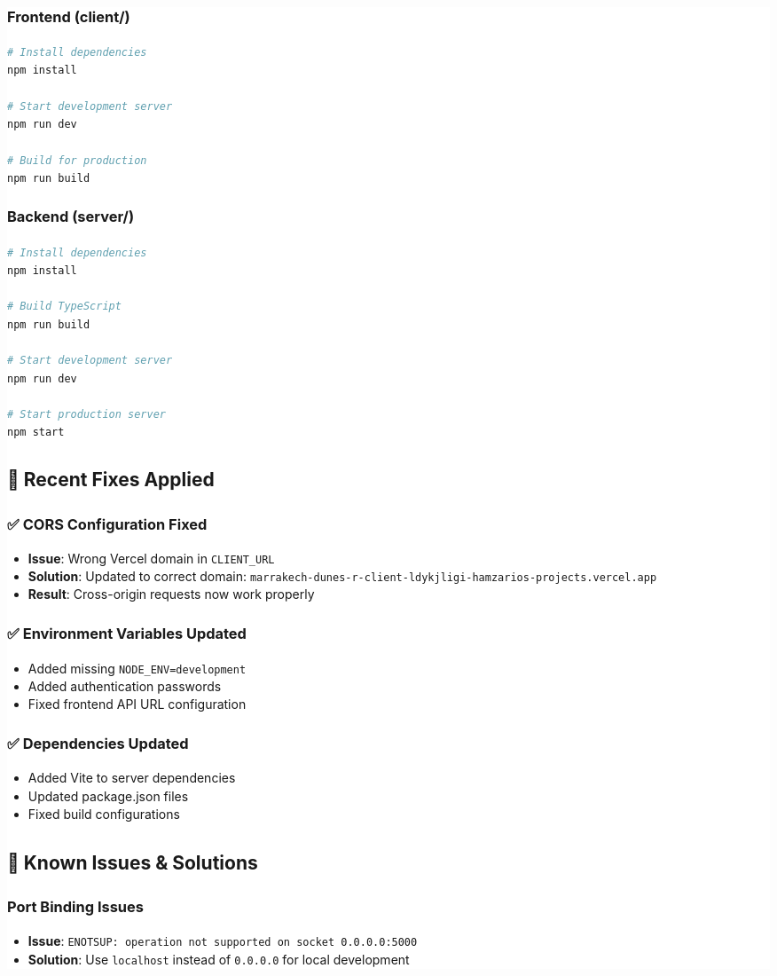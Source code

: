 ### Frontend (client/)
```bash
# Install dependencies
npm install

# Start development server
npm run dev

# Build for production
npm run build
```

### Backend (server/)
```bash
# Install dependencies
npm install

# Build TypeScript
npm run build

# Start development server
npm run dev

# Start production server
npm start
```

## 🔧 Recent Fixes Applied

### ✅ CORS Configuration Fixed
- **Issue**: Wrong Vercel domain in `CLIENT_URL`
- **Solution**: Updated to correct domain: `marrakech-dunes-r-client-ldykjligi-hamzarios-projects.vercel.app`
- **Result**: Cross-origin requests now work properly

### ✅ Environment Variables Updated
- Added missing `NODE_ENV=development`
- Added authentication passwords
- Fixed frontend API URL configuration

### ✅ Dependencies Updated
- Added Vite to server dependencies
- Updated package.json files
- Fixed build configurations

## 🐛 Known Issues & Solutions

### Port Binding Issues
- **Issue**: `ENOTSUP: operation not supported on socket 0.0.0.0:5000`
- **Solution**: Use `localhost` instead of `0.0.0.0` for local development
